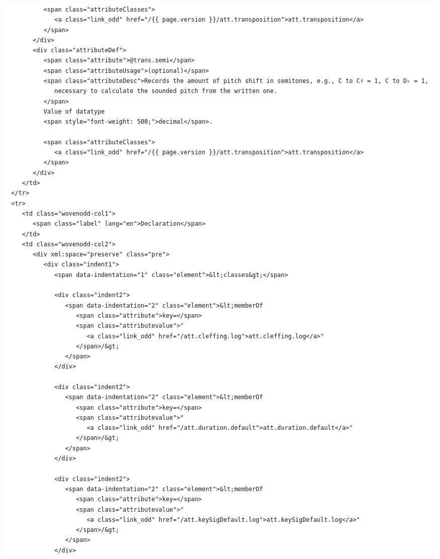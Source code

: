                <span class="attributeClasses">
                  <a class="link_odd" href="/{{ page.version }}/att.transposition">att.transposition</a>
               </span>
            </div>
            <div class="attributeDef">
               <span class="attribute">@trans.semi</span>
               <span class="attributeUsage">(optional)</span>
               <span class="attributeDesc">Records the amount of pitch shift in semitones, e.g., C to C♯ = 1, C to D♭ = 1,
                  necessary to calculate the sounded pitch from the written one.
               </span>
               Value of datatype 
               <span style="font-weight: 500;">decimal</span>.
               
               <span class="attributeClasses">
                  <a class="link_odd" href="/{{ page.version }}/att.transposition">att.transposition</a>
               </span>
            </div>
         </td>
      </tr>
      <tr>
         <td class="wovenodd-col1">
            <span class="label" lang="en">Declaration</span>
         </td>
         <td class="wovenodd-col2">
            <div xml:space="preserve" class="pre">
               <div class="indent1">
                  <span data-indentation="1" class="element">&lt;classes&gt;</span>
                  
                  <div class="indent2">
                     <span data-indentation="2" class="element">&lt;memberOf 
                        <span class="attribute">key=</span>
                        <span class="attributevalue">"
                           <a class="link_odd" href="/att.cleffing.log">att.cleffing.log</a>"
                        </span>/&gt;
                     </span>
                  </div>
                  
                  <div class="indent2">
                     <span data-indentation="2" class="element">&lt;memberOf 
                        <span class="attribute">key=</span>
                        <span class="attributevalue">"
                           <a class="link_odd" href="/att.duration.default">att.duration.default</a>"
                        </span>/&gt;
                     </span>
                  </div>
                  
                  <div class="indent2">
                     <span data-indentation="2" class="element">&lt;memberOf 
                        <span class="attribute">key=</span>
                        <span class="attributevalue">"
                           <a class="link_odd" href="/att.keySigDefault.log">att.keySigDefault.log</a>"
                        </span>/&gt;
                     </span>
                  </div>
                  